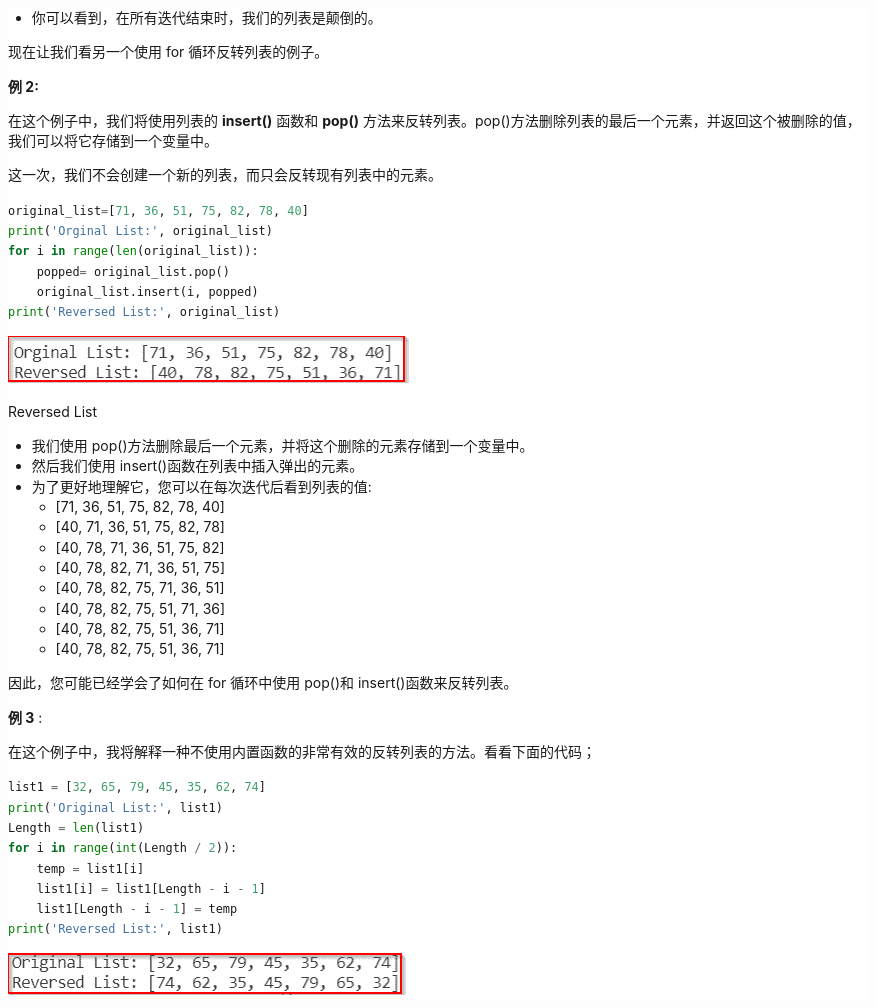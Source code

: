 *   你可以看到，在所有迭代结束时，我们的列表是颠倒的。

现在让我们看另一个使用 for 循环反转列表的例子。

**例 2:**

在这个例子中，我们将使用列表的 **insert()** 函数和 **pop()** 方法来反转列表。pop()方法删除列表的最后一个元素，并返回这个被删除的值，我们可以将它存储到一个变量中。

这一次，我们不会创建一个新的列表，而只会反转现有列表中的元素。

```py
original_list=[71, 36, 51, 75, 82, 78, 40]
print('Orginal List:', original_list)
for i in range(len(original_list)):
    popped= original_list.pop()
    original_list.insert(i, popped)
print('Reversed List:', original_list)
```

![Reverse a list in python](img/e7efb3906964c0b5c64a38783d896663.png "Reverse a list in python")

Reversed List

*   我们使用 pop()方法删除最后一个元素，并将这个删除的元素存储到一个变量中。
*   然后我们使用 insert()函数在列表中插入弹出的元素。
*   为了更好地理解它，您可以在每次迭代后看到列表的值:
    *   [71, 36, 51, 75, 82, 78, 40]
    *   [40, 71, 36, 51, 75, 82, 78]
    *   [40, 78, 71, 36, 51, 75, 82]
    *   [40, 78, 82, 71, 36, 51, 75]
    *   [40, 78, 82, 75, 71, 36, 51]
    *   [40, 78, 82, 75, 51, 71, 36]
    *   [40, 78, 82, 75, 51, 36, 71]
    *   [40, 78, 82, 75, 51, 36, 71]

因此，您可能已经学会了如何在 for 循环中使用 pop()和 insert()函数来反转列表。

**例 3** :

在这个例子中，我将解释一种不使用内置函数的非常有效的反转列表的方法。看看下面的代码；

```py
list1 = [32, 65, 79, 45, 35, 62, 74]
print('Original List:', list1)
Length = len(list1)
for i in range(int(Length / 2)):
    temp = list1[i]
    list1[i] = list1[Length - i - 1]
    list1[Length - i - 1] = temp
print('Reversed List:', list1)
```

![Reverse a list in python without reverse function](img/50ce0cb5128355130b4f4bddc7f44592.png "Reverse a list in python without reverse function")
